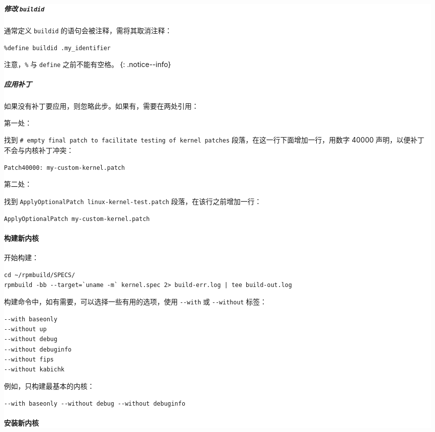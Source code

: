 ##### 修改 `buildid`

通常定义 `buildid` 的语句会被注释，需将其取消注释：

```
%define buildid .my_identifier
```

注意，`%` 与 `define` 之前不能有空格。
{: .notice--info}

##### 应用补丁

如果没有补丁要应用，则忽略此步。如果有，需要在两处引用：

第一处：

找到 `# empty final patch to facilitate testing of kernel patches` 段落，在这一行下面增加一行，用数字 40000 声明，以便补丁不会与内核补丁冲突：

```
Patch40000: my-custom-kernel.patch
```

第二处：

找到 `ApplyOptionalPatch linux-kernel-test.patch` 段落，在该行之前增加一行：

```
ApplyOptionalPatch my-custom-kernel.patch
```



#### 构建新内核

开始构建：

```
cd ~/rpmbuild/SPECS/
rpmbuild -bb --target=`uname -m` kernel.spec 2> build-err.log | tee build-out.log
```

构建命令中，如有需要，可以选择一些有用的选项，使用 `--with` 或 `--without` 标签：

```
--with baseonly
--without up
--without debug
--without debuginfo
--without fips
--without kabichk
```

例如，只构建最基本的内核：

```
--with baseonly --without debug --without debuginfo
```



#### 安装新内核
